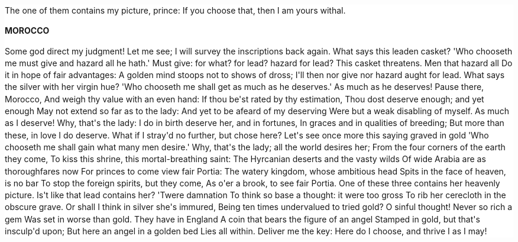 The one of them contains my picture, prince:
If you choose that, then I am yours withal.

**MOROCCO**

Some god direct my judgment! Let me see;
I will survey the inscriptions back again.
What says this leaden casket?
'Who chooseth me must give and hazard all he hath.'
Must give: for what? for lead? hazard for lead?
This casket threatens. Men that hazard all
Do it in hope of fair advantages:
A golden mind stoops not to shows of dross;
I'll then nor give nor hazard aught for lead.
What says the silver with her virgin hue?
'Who chooseth me shall get as much as he deserves.'
As much as he deserves! Pause there, Morocco,
And weigh thy value with an even hand:
If thou be'st rated by thy estimation,
Thou dost deserve enough; and yet enough
May not extend so far as to the lady:
And yet to be afeard of my deserving
Were but a weak disabling of myself.
As much as I deserve! Why, that's the lady:
I do in birth deserve her, and in fortunes,
In graces and in qualities of breeding;
But more than these, in love I do deserve.
What if I stray'd no further, but chose here?
Let's see once more this saying graved in gold
'Who chooseth me shall gain what many men desire.'
Why, that's the lady; all the world desires her;
From the four corners of the earth they come,
To kiss this shrine, this mortal-breathing saint:
The Hyrcanian deserts and the vasty wilds
Of wide Arabia are as thoroughfares now
For princes to come view fair Portia:
The watery kingdom, whose ambitious head
Spits in the face of heaven, is no bar
To stop the foreign spirits, but they come,
As o'er a brook, to see fair Portia.
One of these three contains her heavenly picture.
Is't like that lead contains her? 'Twere damnation
To think so base a thought: it were too gross
To rib her cerecloth in the obscure grave.
Or shall I think in silver she's immured,
Being ten times undervalued to tried gold?
O sinful thought! Never so rich a gem
Was set in worse than gold. They have in England
A coin that bears the figure of an angel
Stamped in gold, but that's insculp'd upon;
But here an angel in a golden bed
Lies all within. Deliver me the key:
Here do I choose, and thrive I as I may!
